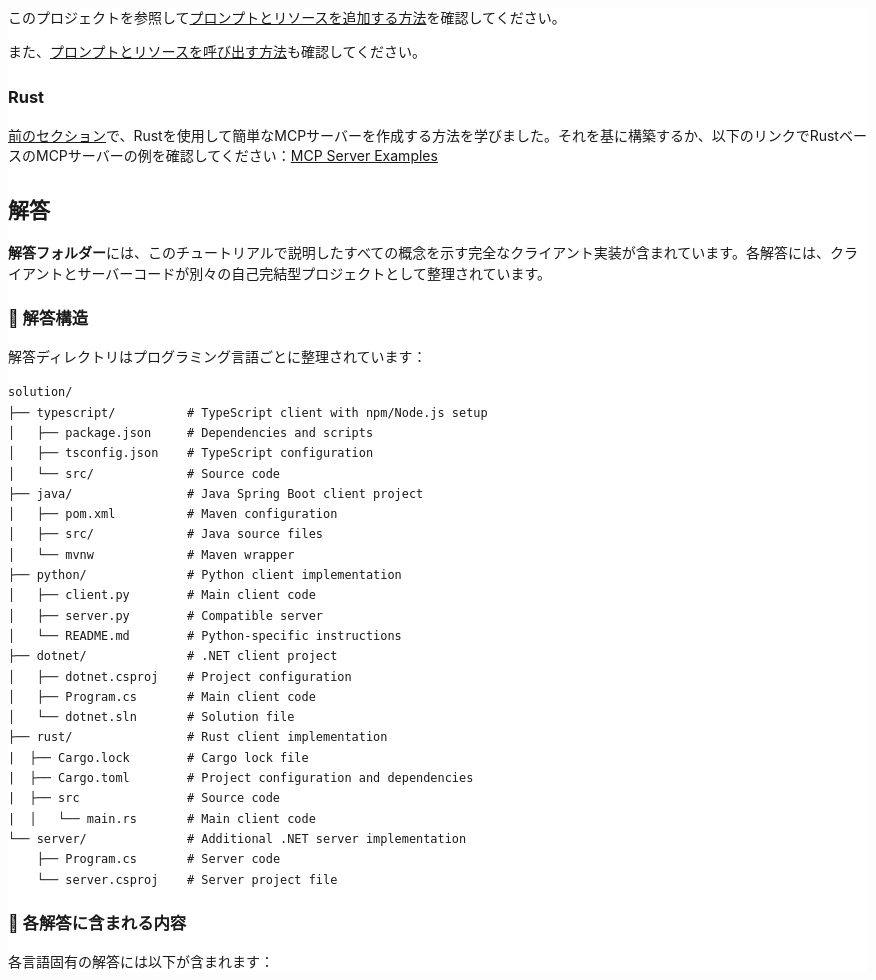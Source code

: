 このプロジェクトを参照して[プロンプトとリソースを追加する方法](https://github.com/modelcontextprotocol/csharp-sdk/blob/main/samples/EverythingServer/Program.cs)を確認してください。

また、[プロンプトとリソースを呼び出す方法](https://github.com/modelcontextprotocol/csharp-sdk/blob/main/src/ModelContextProtocol/Client/)も確認してください。

### Rust

[前のセクション](../../../../03-GettingStarted/01-first-server)で、Rustを使用して簡単なMCPサーバーを作成する方法を学びました。それを基に構築するか、以下のリンクでRustベースのMCPサーバーの例を確認してください：[MCP Server Examples](https://github.com/modelcontextprotocol/rust-sdk/tree/main/examples/servers)

## 解答

**解答フォルダー**には、このチュートリアルで説明したすべての概念を示す完全なクライアント実装が含まれています。各解答には、クライアントとサーバーコードが別々の自己完結型プロジェクトとして整理されています。

### 📁 解答構造

解答ディレクトリはプログラミング言語ごとに整理されています：

```text
solution/
├── typescript/          # TypeScript client with npm/Node.js setup
│   ├── package.json     # Dependencies and scripts
│   ├── tsconfig.json    # TypeScript configuration
│   └── src/             # Source code
├── java/                # Java Spring Boot client project
│   ├── pom.xml          # Maven configuration
│   ├── src/             # Java source files
│   └── mvnw             # Maven wrapper
├── python/              # Python client implementation
│   ├── client.py        # Main client code
│   ├── server.py        # Compatible server
│   └── README.md        # Python-specific instructions
├── dotnet/              # .NET client project
│   ├── dotnet.csproj    # Project configuration
│   ├── Program.cs       # Main client code
│   └── dotnet.sln       # Solution file
├── rust/                # Rust client implementation
|  ├── Cargo.lock        # Cargo lock file
|  ├── Cargo.toml        # Project configuration and dependencies
|  ├── src               # Source code
|  │   └── main.rs       # Main client code
└── server/              # Additional .NET server implementation
    ├── Program.cs       # Server code
    └── server.csproj    # Server project file
```

### 🚀 各解答に含まれる内容

各言語固有の解答には以下が含まれます：
